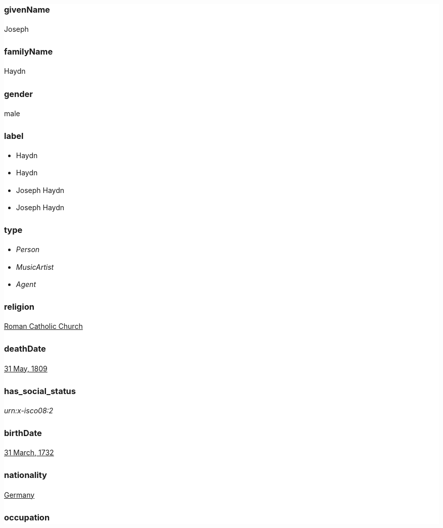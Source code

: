 ### givenName


Joseph

### familyName


Haydn

### gender


male

### label

 - Haydn

 - Haydn

 - Joseph Haydn

 - Joseph Haydn

### type

 - *Person*

 - *MusicArtist*

 - *Agent*

### religion


[Roman Catholic Church](#Roman-Catholic-Church)

### deathDate


[31 May, 1809](#31-May-1809)

### has_social_status


*urn:x-isco08:2*

### birthDate


[31 March, 1732](#31-March-1732)

### nationality


[Germany](#Germany)

### occupation
